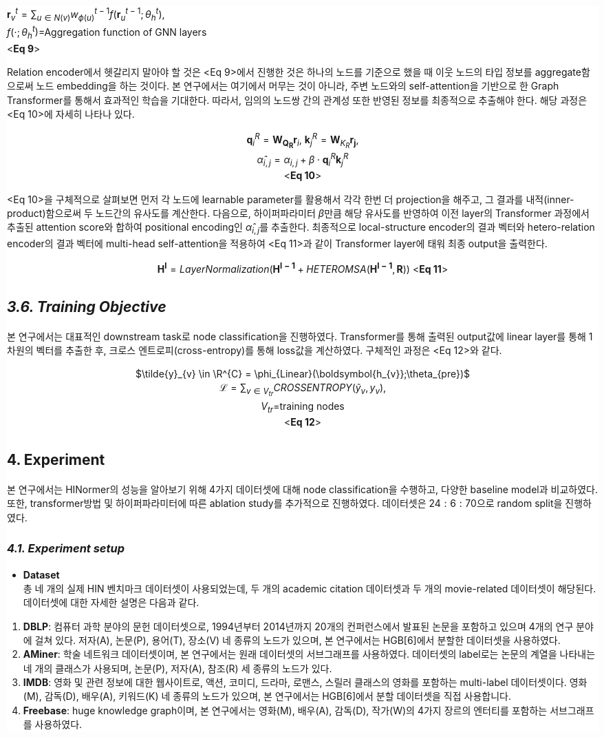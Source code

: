 $\boldsymbol{r}^{t}_{v} = \sum_{u \in N(v)}w^{t-1}_{\phi(u)}f(\boldsymbol{r}_{u}^{t-1};\theta_{h}^{t}),$  
$f(\cdot ; \theta^{t}_{h})=$Aggregation function of GNN layers  
<**Eq 9**>

</center>

Relation encoder에서 헷갈리지 말아야 할 것은 <Eq 9>에서 진행한 것은 하나의 노드를 기준으로 했을 때 이웃 노드의 타입 정보를 aggregate함으로써 노드 embedding을 하는 것이다. 본 연구에서는 여기에서 머무는 것이 아니라, 주변 노드와의 self-attention을 기반으로 한 Graph Transformer를 통해서 효과적인 학습을 기대한다. 따라서, 임의의 노드쌍 간의 관계성 또한 반영된 정보를 최종적으로 추출해야 한다. 해당 과정은 <Eq 10>에 자세히 나타나 있다.

<center>

$\boldsymbol{q}_{i}^{R} = \boldsymbol{W_{Q_R}}\boldsymbol{r}_{i}, \ \boldsymbol{k}_{j}^{R} = \boldsymbol{W}_{K_{R}}\boldsymbol{r_{j}}$,  
$\hat{\alpha}_{i,j} = \alpha_{i,j} + \beta\cdot\boldsymbol{q}_{i}^{R}\boldsymbol{k}_{j}^{R}$  
<**Eq 10**>
</center>

<Eq 10>을 구체적으로 살펴보면 먼저 각 노드에 learnable parameter를 활용해서 각각 한번 더 projection을 해주고, 그 결과를 내적(inner-product)함으로써 두 노드간의 유사도를 계산한다. 다음으로, 하이퍼파라미터 $\beta$만큼 해당 유사도를 반영하여 이전 layer의 Transformer 과정에서 추출된 attention score와 합하여 positional encoding인 $\hat{\alpha}_{i,j}$를 추출한다. 최종적으로 local-structure encoder의 결과 벡터와 hetero-relation encoder의 결과 벡터에 multi-head self-attention을 적용하여 <Eq 11>과 같이 Transformer layer에 태워 최종 output을 출력한다.

<center> 

$\boldsymbol{H^{l}} = LayerNormalization(\boldsymbol{H^{l-1}} + HETEROMSA(\boldsymbol{H^{l-1}}, \boldsymbol{R}))$
<**Eq 11**>
</center>

## *3.6. Training Objective*
본 연구에서는 대표적인 downstream task로 node classification을 진행하였다. Transformer를 통해 출력된 output값에 linear layer를 통해 1차원의 벡터를 추출한 후, 크로스 엔트로피(cross-entropy)를 통해 loss값을 계산하였다. 구체적인 과정은 <Eq 12>와 같다.

<center>

$\tilde{y}_{v} \in \R^{C} = \phi_{Linear}(\boldsymbol{h_{v}};\theta_{pre})$  
$\mathcal{L} = \sum_{v\in V_{tr}}CROSSENTROPY(\tilde{y}_{v}, y_{v})$,  
$V_{tr}=$training nodes  
<**Eq 12**>
</center>

## **4. Experiment**  

본 연구에서는 HINormer의 성능을 알아보기 위해 4가지 데이터셋에 대해 node classification을 수행하고, 다양한 baseline model과 비교하였다. 또한, transformer방법 및 하이퍼파라미터에 따른 ablation study를 추가적으로 진행하였다. 데이터셋은 $24:6:70$으로 random split을 진행하였다.  

### ***4.1. Experiment setup***  
* **Dataset**  
  총 네 개의 실제 HIN 벤치마크 데이터셋이 사용되었는데, 두 개의 academic citation 데이터셋과 두 개의 movie-related 데이터셋이 해당된다. 데이터셋에 대한 자세한 설명은 다음과 같다.  
1) **DBLP**: 컴퓨터 과학 분야의 문헌 데이터셋으로, 1994년부터 2014년까지 20개의 컨퍼런스에서 발표된 논문을 포함하고 있으며 4개의 연구 분야에 걸쳐 있다. 저자(A), 논문(P), 용어(T), 장소(V) 네 종류의 노드가 있으며, 본 연구에서는 HGB[6]에서 분할한 데이터셋을 사용하였다.
2) **AMiner**: 학술 네트워크 데이터셋이며, 본 연구에서는 원래 데이터셋의 서브그래프를 사용하였다. 데이터셋의 label로는 논문의 계열을 나타내는 네 개의 클래스가 사용되며, 논문(P), 저자(A), 참조(R) 세 종류의 노드가 있다.
3) **IMDB**: 영화 및 관련 정보에 대한 웹사이트로, 액션, 코미디, 드라마, 로맨스, 스릴러 클래스의 영화를 포함하는 multi-label 데이터셋이다. 영화(M), 감독(D), 배우(A), 키워드(K) 네 종류의 노드가 있으며, 본 연구에서는 HGB[6]에서 분할 데이터셋을 직접 사용합니다.
4) **Freebase**: huge knowledge graph이며, 본 연구에서는 영화(M), 배우(A), 감독(D), 작가(W)의 4가지 장르의 엔터티를 포함하는 서브그래프를 사용하였다.  
   